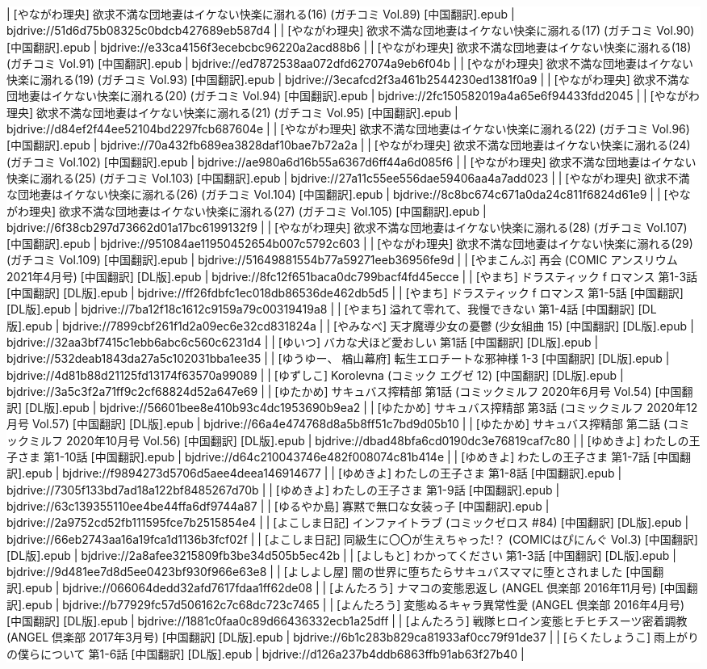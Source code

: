 | [やながわ理央] 欲求不満な団地妻はイケない快楽に溺れる(16) (ガチコミ Vol.89) [中国翻訳].epub | bjdrive://51d6d75b08325c0bdcb427689eb587d4 |
| [やながわ理央] 欲求不満な団地妻はイケない快楽に溺れる(17) (ガチコミ Vol.90) [中国翻訳].epub | bjdrive://e33ca4156f3ecebcbc96220a2acd88b6 |
| [やながわ理央] 欲求不満な団地妻はイケない快楽に溺れる(18) (ガチコミ Vol.91) [中国翻訳].epub | bjdrive://ed7872538aa072dfd627074a9eb6f04b |
| [やながわ理央] 欲求不満な団地妻はイケない快楽に溺れる(19) (ガチコミ Vol.93) [中国翻訳].epub | bjdrive://3ecafcd2f3a461b2544230ed1381f0a9 |
| [やながわ理央] 欲求不満な団地妻はイケない快楽に溺れる(20) (ガチコミ Vol.94) [中国翻訳].epub | bjdrive://2fc150582019a4a65e6f94433fdd2045 |
| [やながわ理央] 欲求不満な団地妻はイケない快楽に溺れる(21) (ガチコミ Vol.95) [中国翻訳].epub | bjdrive://d84ef2f44ee52104bd2297fcb687604e |
| [やながわ理央] 欲求不満な団地妻はイケない快楽に溺れる(22) (ガチコミ Vol.96) [中国翻訳].epub | bjdrive://70a432fb689ea3828daf10bae7b72a2a |
| [やながわ理央] 欲求不満な団地妻はイケない快楽に溺れる(24) (ガチコミ Vol.102) [中国翻訳].epub | bjdrive://ae980a6d16b55a6367d6ff44a6d085f6 |
| [やながわ理央] 欲求不満な団地妻はイケない快楽に溺れる(25) (ガチコミ Vol.103) [中国翻訳].epub | bjdrive://27a11c55ee556dae59406aa4a7add023 |
| [やながわ理央] 欲求不満な団地妻はイケない快楽に溺れる(26) (ガチコミ Vol.104) [中国翻訳].epub | bjdrive://8c8bc674c671a0da24c811f6824d61e9 |
| [やながわ理央] 欲求不満な団地妻はイケない快楽に溺れる(27) (ガチコミ Vol.105) [中国翻訳].epub | bjdrive://6f38cb297d73662d01a17bc6199132f9 |
| [やながわ理央] 欲求不満な団地妻はイケない快楽に溺れる(28) (ガチコミ Vol.107) [中国翻訳].epub | bjdrive://951084ae11950452654b007c5792c603 |
| [やながわ理央] 欲求不満な団地妻はイケない快楽に溺れる(29) (ガチコミ Vol.109) [中国翻訳].epub | bjdrive://51649881554b77a59271eeb36956fe9d |
| [やまこんぶ] 再会 (COMIC アンスリウム 2021年4月号) [中国翻訳] [DL版].epub | bjdrive://8fc12f651baca0dc799bacf4fd45ecce |
| [やまち] ドラスティック f ロマンス 第1-3話 [中国翻訳] [DL版].epub | bjdrive://ff26fdbfc1ec018db86536de462db5d5 |
| [やまち] ドラスティック f ロマンス 第1-5話 [中国翻訳] [DL版].epub | bjdrive://7ba12f18c1612c9159a79c00319419a8 |
| [やまち] 溢れて零れて、我慢できない 第1-4話 [中国翻訳] [DL版].epub | bjdrive://7899cbf261f1d2a09ec6e32cd831824a |
| [やみなべ] 天才魔導少女の憂鬱 (少女組曲 15) [中国翻訳] [DL版].epub | bjdrive://32aa3bf7415c1ebb6abc6c560c6231d4 |
| [ゆいつ] バカな犬ほど愛おしい 第1話 [中国翻訳] [DL版].epub | bjdrive://532deab1843da27a5c102031bba1ee35 |
| [ゆうゆー、 楢山幕府] 転生エロチートな邪神様 1-3 [中国翻訳] [DL版].epub | bjdrive://4d81b88d21125fd13174f63570a99089 |
| [ゆずしこ] Korolevna (コミック エグゼ 12) [中国翻訳] [DL版].epub | bjdrive://3a5c3f2a71ff9c2cf68824d52a647e69 |
| [ゆたかめ] サキュバス搾精部 第1話 (コミックミルフ 2020年6月号 Vol.54) [中国翻訳] [DL版].epub | bjdrive://56601bee8e410b93c4dc1953690b9ea2 |
| [ゆたかめ] サキュバス搾精部 第3話 (コミックミルフ 2020年12月号 Vol.57) [中国翻訳] [DL版].epub | bjdrive://66a4e474768d8a5b8ff51c7bd9d05b10 |
| [ゆたかめ] サキュバス搾精部 第二話 (コミックミルフ 2020年10月号 Vol.56) [中国翻訳] [DL版].epub | bjdrive://dbad48bfa6cd0190dc3e76819caf7c80 |
| [ゆめきよ] わたしの王子さま 第1-10話 [中国翻訳].epub | bjdrive://d64c210043746e482f008074c81b414e |
| [ゆめきよ] わたしの王子さま 第1-7話 [中国翻訳].epub | bjdrive://f9894273d5706d5aee4deea146914677 |
| [ゆめきよ] わたしの王子さま 第1-8話 [中国翻訳].epub | bjdrive://7305f133bd7ad18a122bf8485267d70b |
| [ゆめきよ] わたしの王子さま 第1-9話 [中国翻訳].epub | bjdrive://63c139355110ee4be44ffa6df9744a87 |
| [ゆるやか島] 寡黙で無口な女装っ子 [中国翻訳].epub | bjdrive://2a9752cd52fb111595fce7b2515854e4 |
| [よこしま日記] インファイトラブ (コミックゼロス #84) [中国翻訳] [DL版].epub | bjdrive://66eb2743aa16a19fca1d1136b3fcf02f |
| [よこしま日記] 同級生に〇〇が生えちゃった!？ (COMICはぴにんぐ Vol.3) [中国翻訳] [DL版].epub | bjdrive://2a8afee3215809fb3be34d505b5ec42b |
| [よしもと] わかってください 第1-3話 [中国翻訳] [DL版].epub | bjdrive://9d481ee7d8d5ee0423bf930f966e63e8 |
| [よしよし屋] 闇の世界に堕ちたらサキュバスママに堕とされました [中国翻訳].epub | bjdrive://066064dedd32afd7617fdaa1ff62de08 |
| [よんたろう] ナマコの変態恩返し (ANGEL 倶楽部 2016年11月号) [中国翻訳].epub | bjdrive://b77929fc57d506162c7c68dc723c7465 |
| [よんたろう] 変態ぬるキャラ異常性愛 (ANGEL 倶楽部 2016年4月号) [中国翻訳] [DL版].epub | bjdrive://1881c0faa0c89d66436332ecb1a25dff |
| [よんたろう] 戦隊ヒロイン変態ヒチヒチスーツ密着調教 (ANGEL 倶楽部 2017年3月号) [中国翻訳] [DL版].epub | bjdrive://6b1c283b829ca81933af0cc79f91de37 |
| [らくたしょうこ] 雨上がりの僕らについて 第1-6話 [中国翻訳] [DL版].epub | bjdrive://d126a237b4ddb6863ffb91ab63f27b40 |